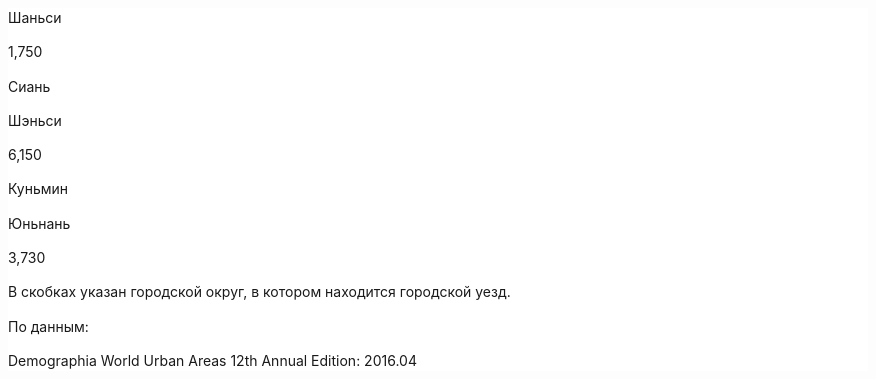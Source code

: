 Шаньси


1,750






Сиань


Шэньси


6,150






Куньмин


Юньнань


3,730








В скобках указан городской округ, в котором находится городской уезд.


По данным:


Demographia World Urban Areas 12th Annual Edition: 2016.04

			
		
